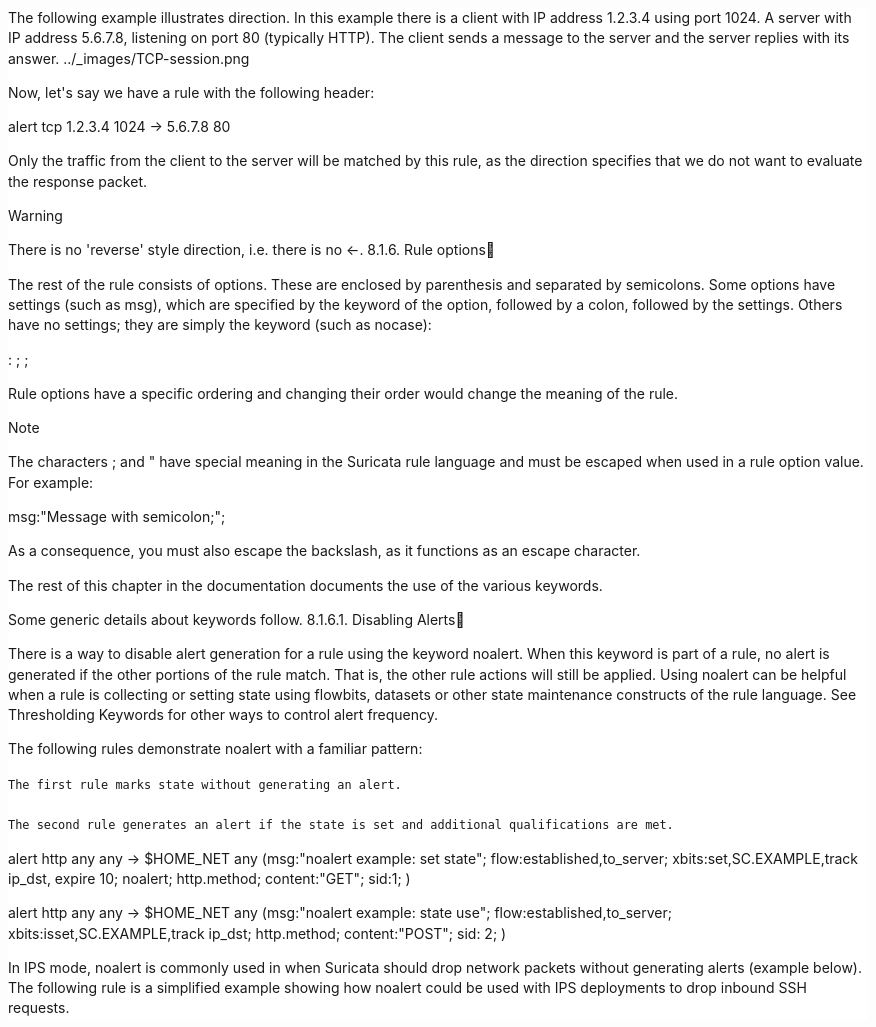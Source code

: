 The following example illustrates direction. In this example there is a client with IP address 1.2.3.4 using port 1024. A server with IP address 5.6.7.8, listening on port 80 (typically HTTP). The client sends a message to the server and the server replies with its answer.
../_images/TCP-session.png

Now, let's say we have a rule with the following header:

alert tcp 1.2.3.4 1024 -> 5.6.7.8 80

Only the traffic from the client to the server will be matched by this rule, as the direction specifies that we do not want to evaluate the response packet.

Warning

There is no 'reverse' style direction, i.e. there is no <-.
8.1.6. Rule options

The rest of the rule consists of options. These are enclosed by parenthesis and separated by semicolons. Some options have settings (such as msg), which are specified by the keyword of the option, followed by a colon, followed by the settings. Others have no settings; they are simply the keyword (such as nocase):

<keyword>: <settings>;
<keyword>;

Rule options have a specific ordering and changing their order would change the meaning of the rule.

Note

The characters ; and " have special meaning in the Suricata rule language and must be escaped when used in a rule option value. For example:

msg:"Message with semicolon\;";

As a consequence, you must also escape the backslash, as it functions as an escape character.

The rest of this chapter in the documentation documents the use of the various keywords.

Some generic details about keywords follow.
8.1.6.1. Disabling Alerts

There is a way to disable alert generation for a rule using the keyword noalert. When this keyword is part of a rule, no alert is generated if the other portions of the rule match. That is, the other rule actions will still be applied. Using noalert can be helpful when a rule is collecting or setting state using flowbits, datasets or other state maintenance constructs of the rule language. See Thresholding Keywords for other ways to control alert frequency.

The following rules demonstrate noalert with a familiar pattern:

    The first rule marks state without generating an alert.

    The second rule generates an alert if the state is set and additional qualifications are met.

alert http any any -> $HOME_NET any (msg:"noalert example: set state"; flow:established,to_server; xbits:set,SC.EXAMPLE,track ip_dst, expire 10; noalert; http.method; content:"GET"; sid:1; )

alert http any any -> $HOME_NET any (msg:"noalert example: state use"; flow:established,to_server; xbits:isset,SC.EXAMPLE,track ip_dst; http.method; content:"POST"; sid: 2; )

In IPS mode, noalert is commonly used in when Suricata should drop network packets without generating alerts (example below). The following rule is a simplified example showing how noalert could be used with IPS deployments to drop inbound SSH requests.

